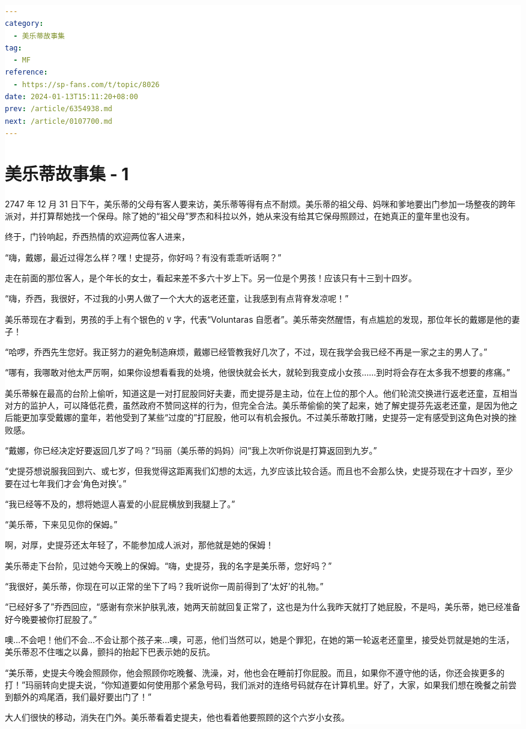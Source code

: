```yaml
---
category:
  - 美乐蒂故事集
tag:
  - MF
reference:
  - https://sp-fans.com/t/topic/8026
date: 2024-01-13T15:11:20+08:00
prev: /article/6354938.md
next: /article/0107700.md
---
```


# 美乐蒂故事集 - 1

2747 年 12 月 31 日下午，美乐蒂的父母有客人要来访，美乐蒂等得有点不耐烦。美乐蒂的祖父母、妈咪和爹地要出门参加一场整夜的跨年派对，并打算帮她找一个保母。除了她的“祖父母”罗杰和科拉以外，她从来没有给其它保母照顾过，在她真正的童年里也没有。

终于，门铃响起，乔西热情的欢迎两位客人进来，

“嗨，戴娜，最近过得怎么样？嘿！史提芬，你好吗？有没有乖乖听话啊？”

走在前面的那位客人，是个年长的女士，看起来差不多六十岁上下。另一位是个男孩！应该只有十三到十四岁。

“嗨，乔西，我很好，不过我的小男人做了一个大大的返老还童，让我感到有点背脊发凉呢！”

美乐蒂现在才看到，男孩的手上有个银色的 `V` 字，代表“Voluntaras 自愿者”。美乐蒂突然醒悟，有点尴尬的发现，那位年长的戴娜是他的妻子！

“哈啰，乔西先生您好。我正努力的避免制造麻烦，戴娜已经管教我好几次了，不过，现在我学会我已经不再是一家之主的男人了。”

“哪有，我哪敢对他太严厉啊，如果你设想看看我的处境，他很快就会长大，就轮到我变成小女孩……到时将会存在太多我不想要的疼痛。”

美乐蒂躲在最高的台阶上偷听，知道这是一对打屁股同好夫妻，而史提芬是主动，位在上位的那个人。他们轮流交换进行返老还童，互相当对方的监护人，可以降低花费，虽然政府不赞同这样的行为，但完全合法。美乐蒂偷偷的笑了起来，她了解史提芬先返老还童，是因为他之后能更加享受戴娜的童年，若他受到了某些“过度的”打屁股，他可以有机会报仇。不过美乐蒂敢打赌，史提芬一定有感受到这角色对换的挫败感。

“戴娜，你已经决定好要返回几岁了吗？”玛丽（美乐蒂的妈妈）问“我上次听你说是打算返回到九岁。”

“史提芬想说服我回到六、或七岁，但我觉得这距离我们幻想的太远，九岁应该比较合适。而且也不会那么快，史提芬现在才十四岁，至少要在过七年我们才会‘角色对换’。”

“我已经等不及的，想将她逗人喜爱的小屁屁横放到我腿上了。”

“美乐蒂，下来见见你的保姆。”

啊，对厚，史提芬还太年轻了，不能参加成人派对，那他就是她的保姆！

美乐蒂走下台阶，见过她今天晚上的保姆。“嗨，史提芬，我的名字是美乐蒂，您好吗？”

“我很好，美乐蒂，你现在可以正常的坐下了吗？我听说你一周前得到了‘太好’的礼物。”

“已经好多了”乔西回应，“感谢有奈米护肤乳液，她两天前就回复正常了，这也是为什么我昨天就打了她屁股，不是吗，美乐蒂，她已经准备好今晚要被你打屁股了。”

噢…不会吧！他们不会…不会让那个孩子来…噢，可恶，他们当然可以，她是个罪犯，在她的第一轮返老还童里，接受处罚就是她的生活，美乐蒂忍不住嗤之以鼻，颤抖的抬起下巴表示她的反抗。

“美乐蒂，史提夫今晚会照顾你，他会照顾你吃晚餐、洗澡，对，他也会在睡前打你屁股。而且，如果你不遵守他的话，你还会挨更多的打！”玛丽转向史提夫说，“你知道要如何使用那个紧急号码，我们派对的连络号码就存在计算机里。好了，大家，如果我们想在晚餐之前尝到额外的鸡尾酒，我们最好要出门了！”

大人们很快的移动，消失在门外。美乐蒂看着史提夫，他也看着他要照顾的这个六岁小女孩。
